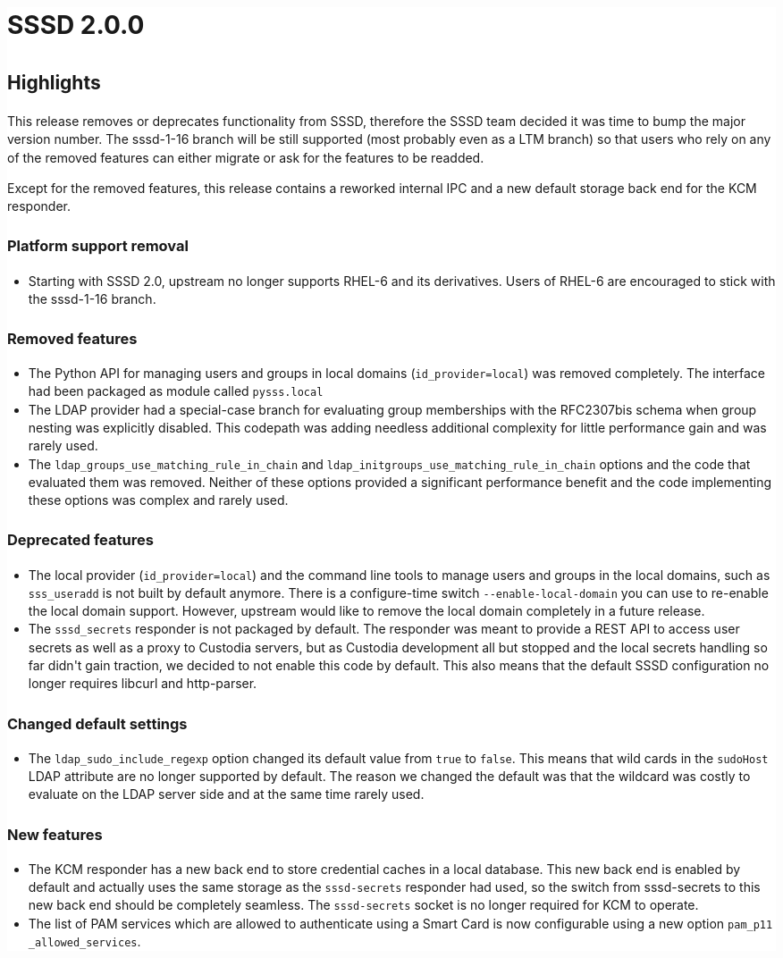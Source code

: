 SSSD 2.0.0
==========

Highlights
----------

This release removes or deprecates functionality from SSSD, therefore the SSSD team decided it was time to bump the major version number. The sssd-1-16 branch will be still supported (most probably even as a LTM branch) so that users who rely on any of the removed features can either migrate or ask for the features to be readded.

Except for the removed features, this release contains a reworked internal IPC and a new default storage back end for the KCM responder.

### Platform support removal

- Starting with SSSD 2.0, upstream no longer supports RHEL-6 and its derivatives. Users of RHEL-6 are encouraged to stick with the sssd-1-16 branch.

### Removed features

- The Python API for managing users and groups in local domains (`id_provider=local`) was removed completely. The interface had been packaged as module called `pysss.local`
- The LDAP provider had a special-case branch for evaluating group memberships with the RFC2307bis schema when group nesting was explicitly disabled. This codepath was adding needless additional complexity for little performance gain and was rarely used.
- The `ldap_groups_use_matching_rule_in_chain` and `ldap_initgroups_use_matching_rule_in_chain` options and the code that evaluated them was removed. Neither of these options provided a significant performance benefit and the code implementing these options was complex and rarely used.

### Deprecated features

- The local provider (`id_provider=local`) and the command line tools to manage users and groups in the local domains, such as `sss_useradd` is not built by default anymore. There is a configure-time switch `--enable-local-domain` you can use to re-enable the local domain support. However, upstream would like to remove the local domain completely in a future release.
- The `sssd_secrets` responder is not packaged by default. The responder was meant to provide a REST API to access user secrets as well as a proxy to Custodia servers, but as Custodia development all but stopped and the local secrets handling so far didn't gain traction, we decided to not enable this code by default. This also means that the default SSSD configuration no longer requires libcurl and http-parser.

### Changed default settings

- The `ldap_sudo_include_regexp` option changed its default value from `true` to `false`. This means that wild cards in the `sudoHost` LDAP attribute are no longer supported by default. The reason we changed the default was that the wildcard was costly to evaluate on the LDAP server side and at the same time rarely used.

### New features

- The KCM responder has a new back end to store credential caches in a local database. This new back end is enabled by default and actually uses the same storage as the `sssd-secrets` responder had used, so the switch from sssd-secrets to this new back end should be completely seamless. The `sssd-secrets` socket is no longer required for KCM to operate.
- The list of PAM services which are allowed to authenticate using a Smart Card is now configurable using a new option `pam_p11_allowed_services`.
